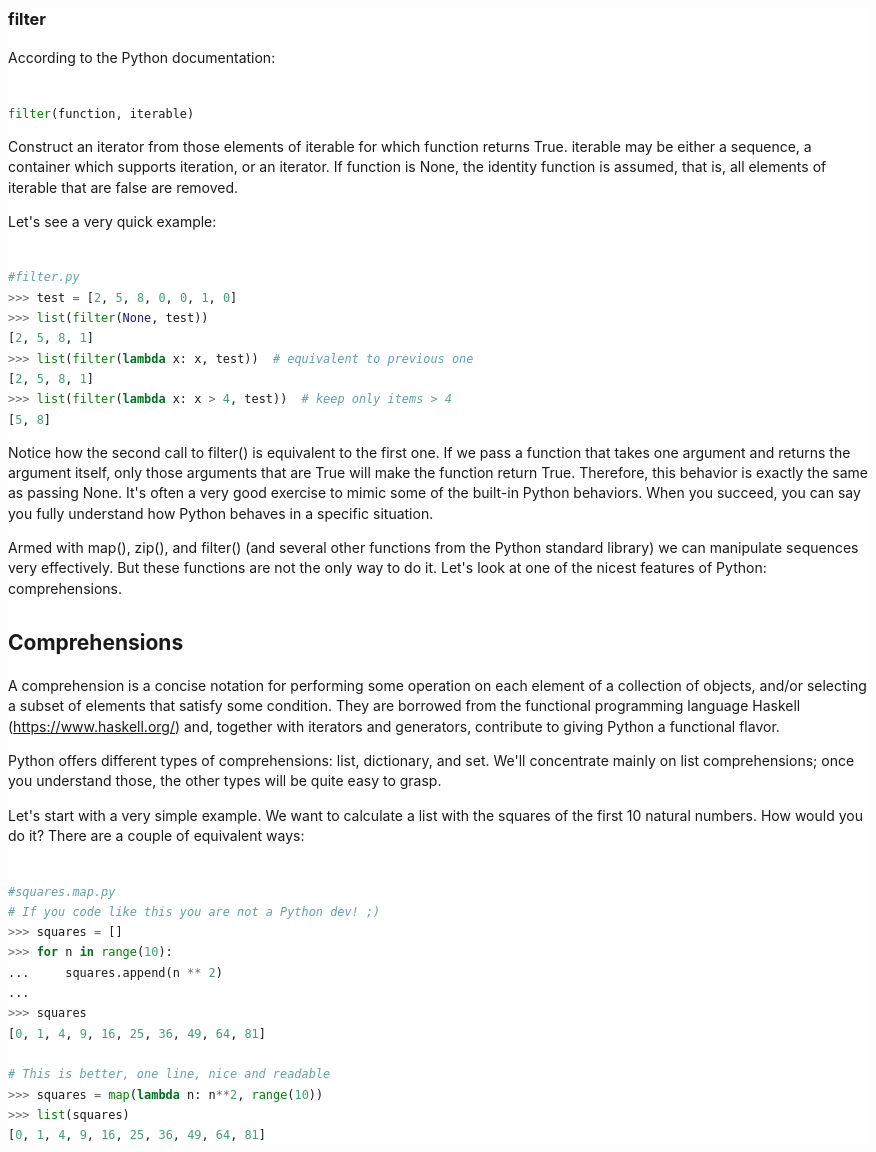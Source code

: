 
### filter

According to the Python documentation:

```python

filter(function, iterable)

```

Construct an iterator from those elements of iterable for which function returns True. iterable may be either a sequence, a container which supports iteration, or an iterator. If function is None, the identity function is assumed, that is, all elements of iterable that are false are removed.

Let's see a very quick example:
```python

#filter.py
>>> test = [2, 5, 8, 0, 0, 1, 0]
>>> list(filter(None, test))
[2, 5, 8, 1]
>>> list(filter(lambda x: x, test))  # equivalent to previous one
[2, 5, 8, 1]
>>> list(filter(lambda x: x > 4, test))  # keep only items > 4
[5, 8]

```

Notice how the second call to filter() is equivalent to the first one. If we pass a function that takes one argument and returns the argument itself, only those arguments that are True will make the function return True. Therefore, this behavior is exactly the same as passing None. It's often a very good exercise to mimic some of the built-in Python behaviors. When you succeed, you can say you fully understand how Python behaves in a specific situation.

Armed with map(), zip(), and filter() (and several other functions from the Python standard library) we can manipulate sequences very effectively. But these functions are not the only way to do it. Let's look at one of the nicest features of Python: comprehensions.

## Comprehensions

A comprehension is a concise notation for performing some operation on each element of a collection of objects, and/or selecting a subset of elements that satisfy some condition. They are borrowed from the functional programming language Haskell (https://www.haskell.org/) and, together with iterators and generators, contribute to giving Python a functional flavor.

Python offers different types of comprehensions: list, dictionary, and set. We'll concentrate mainly on list comprehensions; once you understand those, the other types will be quite easy to grasp.

Let's start with a very simple example. We want to calculate a list with the squares of the first 10 natural numbers. How would you do it? There are a couple of equivalent ways:

```python

#squares.map.py
# If you code like this you are not a Python dev! ;)
>>> squares = []
>>> for n in range(10):
...     squares.append(n ** 2)
...
>>> squares
[0, 1, 4, 9, 16, 25, 36, 49, 64, 81]

# This is better, one line, nice and readable
>>> squares = map(lambda n: n**2, range(10))
>>> list(squares)
[0, 1, 4, 9, 16, 25, 36, 49, 64, 81]

```